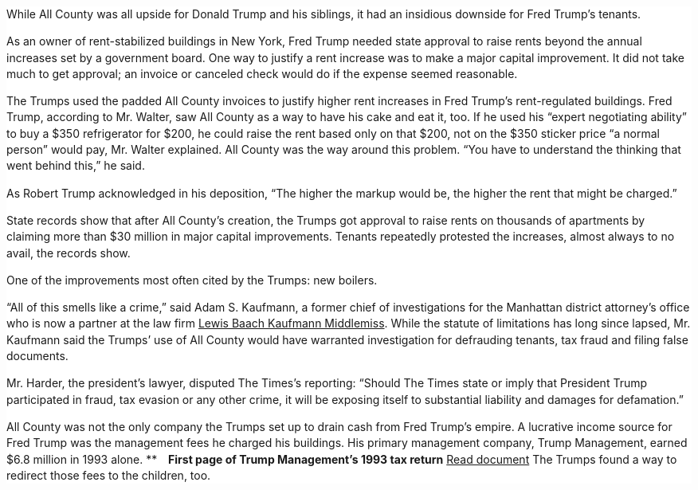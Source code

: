 While All County was all upside for Donald Trump and his siblings, it
had an insidious downside for Fred Trump’s tenants.

As an owner of rent-stabilized buildings in New York, Fred Trump needed
state approval to raise rents beyond the annual increases set by a
government board. One way to justify a rent increase was to make a major
capital improvement. It did not take much to get approval; an invoice or
canceled check would do if the expense seemed reasonable.

The Trumps used the padded All County invoices to justify higher rent
increases in Fred Trump’s rent-regulated buildings. Fred Trump,
according to Mr. Walter, saw All County as a way to have his cake and
eat it, too. If he used his “expert negotiating ability” to buy a $350
refrigerator for $200, he could raise the rent based only on that $200,
not on the $350 sticker price “a normal person” would pay, Mr. Walter
explained. All County was the way around this problem. “You have to
understand the thinking that went behind this,” he said.

As Robert Trump acknowledged in his deposition, “The higher the markup
would be, the higher the rent that might be charged.”

State records show that after All County’s creation, the Trumps got
approval to raise rents on thousands of apartments by claiming more than
$30 million in major capital improvements. Tenants repeatedly protested
the increases, almost always to no avail, the records show.

One of the improvements most often cited by the Trumps: new boilers.

“All of this smells like a crime,” said Adam S. Kaufmann, a former chief
of investigations for the Manhattan district attorney’s office who is
now a partner at the law firm [Lewis Baach Kaufmann
Middlemiss](http://www.lbkmlaw.com/attorneys-Adam-Kaufmann.html). While
the statute of limitations has long since lapsed, Mr. Kaufmann said the
Trumps’ use of All County would have warranted investigation for
defrauding tenants, tax fraud and filing false documents.

Mr. Harder, the president’s lawyer, disputed The Times’s reporting:
“Should The Times state or imply that President Trump participated in
fraud, tax evasion or any other crime, it will be exposing itself to
substantial liability and damages for defamation.”

All County was not the only company the Trumps set up to drain cash from
Fred Trump’s empire. A lucrative income source for Fred Trump was the
management fees he charged his buildings. His primary management
company, Trump Management,
<span class="rad-document rad-document-thumbnail">
<span class="document-link"> earned $6.8 million in 1993 alone. </span>
** <span class="document">
![](data:image/png;base64,iVBORw0KGgoAAAANSUhEUgAAAAEAAAABCAQAAAC1HAwCAAAAC0lEQVR42mNkYAAAAAYAAjCB0C8AAAAASUVORK5CYII=)
![](data:image/png;base64,iVBORw0KGgoAAAANSUhEUgAAAAEAAAABCAQAAAC1HAwCAAAAC0lEQVR42mNkYAAAAAYAAjCB0C8AAAAASUVORK5CYII=)
<span class="document-caption"> **First page of Trump Management’s 1993
tax return** <span class="full-document-link">[Read
document](https://int.nyt.com/data/documenthelper/131-trump-management-federal-tax-r/64042c0185c31172baee/optimized/full.pdf#page=1)</span>
</span> </span> </span> The Trumps found a way to redirect those fees to
the children, too.
